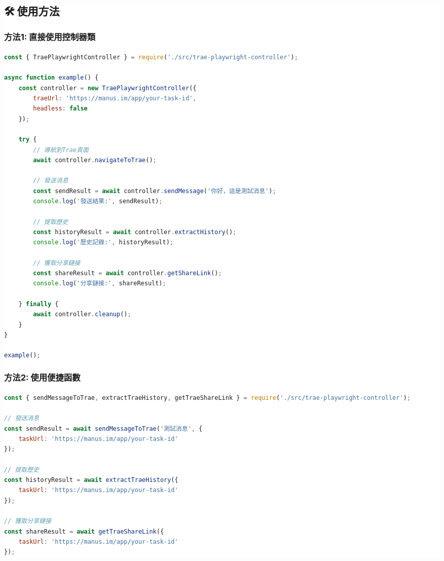 ## 🛠️ 使用方法

### 方法1: 直接使用控制器類

```javascript
const { TraePlaywrightController } = require('./src/trae-playwright-controller');

async function example() {
    const controller = new TraePlaywrightController({
        traeUrl: 'https://manus.im/app/your-task-id',
        headless: false
    });
    
    try {
        // 導航到Trae頁面
        await controller.navigateToTrae();
        
        // 發送消息
        const sendResult = await controller.sendMessage('你好，這是測試消息');
        console.log('發送結果:', sendResult);
        
        // 提取歷史
        const historyResult = await controller.extractHistory();
        console.log('歷史記錄:', historyResult);
        
        // 獲取分享鏈接
        const shareResult = await controller.getShareLink();
        console.log('分享鏈接:', shareResult);
        
    } finally {
        await controller.cleanup();
    }
}

example();
```

### 方法2: 使用便捷函數

```javascript
const { sendMessageToTrae, extractTraeHistory, getTraeShareLink } = require('./src/trae-playwright-controller');

// 發送消息
const sendResult = await sendMessageToTrae('測試消息', {
    taskUrl: 'https://manus.im/app/your-task-id'
});

// 提取歷史
const historyResult = await extractTraeHistory({
    taskUrl: 'https://manus.im/app/your-task-id'
});

// 獲取分享鏈接
const shareResult = await getTraeShareLink({
    taskUrl: 'https://manus.im/app/your-task-id'
});
```
